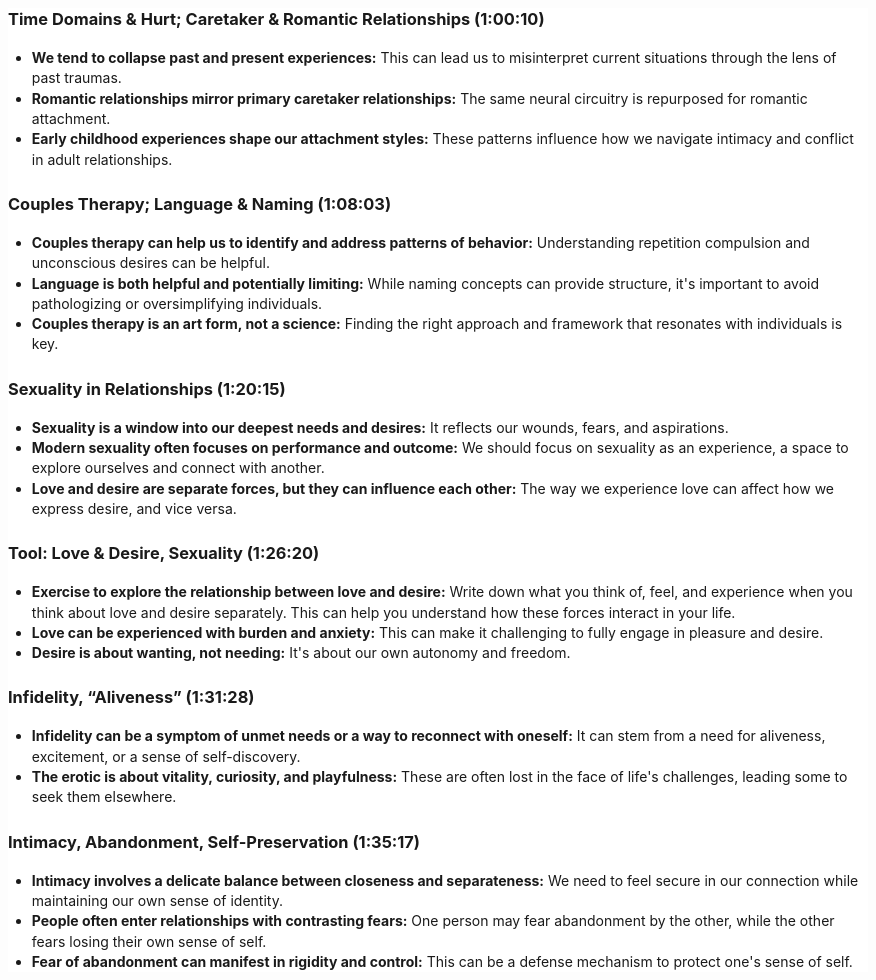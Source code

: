 ### Time Domains & Hurt; Caretaker & Romantic Relationships (1:00:10)

- **We tend to collapse past and present experiences:**  This can lead us to misinterpret current situations through the lens of past traumas.
- **Romantic relationships mirror primary caretaker relationships:**  The same neural circuitry is repurposed for romantic attachment.
- **Early childhood experiences shape our attachment styles:**  These patterns influence how we navigate intimacy and conflict in adult relationships.

### Couples Therapy; Language & Naming (1:08:03)

- **Couples therapy can help us to identify and address patterns of behavior:**  Understanding repetition compulsion and unconscious desires can be helpful.
- **Language is both helpful and potentially limiting:**  While naming concepts can provide structure, it's important to avoid pathologizing or oversimplifying individuals. 
- **Couples therapy is an art form, not a science:**  Finding the right approach and framework that resonates with individuals is key.

### Sexuality in Relationships (1:20:15)

- **Sexuality is a window into our deepest needs and desires:**  It reflects our wounds, fears, and aspirations.
- **Modern sexuality often focuses on performance and outcome:**  We should focus on sexuality as an experience, a space to explore ourselves and connect with another.
- **Love and desire are separate forces, but they can influence each other:**  The way we experience love can affect how we express desire, and vice versa. 

### Tool: Love & Desire, Sexuality (1:26:20)

- **Exercise to explore the relationship between love and desire:**  Write down what you think of, feel, and experience when you think about love and desire separately. This can help you understand how these forces interact in your life. 
- **Love can be experienced with burden and anxiety:**  This can make it challenging to fully engage in pleasure and desire. 
- **Desire is about wanting, not needing:**  It's about our own autonomy and freedom.

### Infidelity, “Aliveness” (1:31:28)

- **Infidelity can be a symptom of unmet needs or a way to reconnect with oneself:**  It can stem from a need for aliveness, excitement, or a sense of self-discovery.
- **The erotic is about vitality, curiosity, and playfulness:**  These are often lost in the face of life's challenges, leading some to seek them elsewhere.

### Intimacy, Abandonment, Self-Preservation (1:35:17)

- **Intimacy involves a delicate balance between closeness and separateness:**  We need to feel secure in our connection while maintaining our own sense of identity.
- **People often enter relationships with contrasting fears:**  One person may fear abandonment by the other, while the other fears losing their own sense of self.
- **Fear of abandonment can manifest in rigidity and control:**  This can be a defense mechanism to protect one's sense of self.
